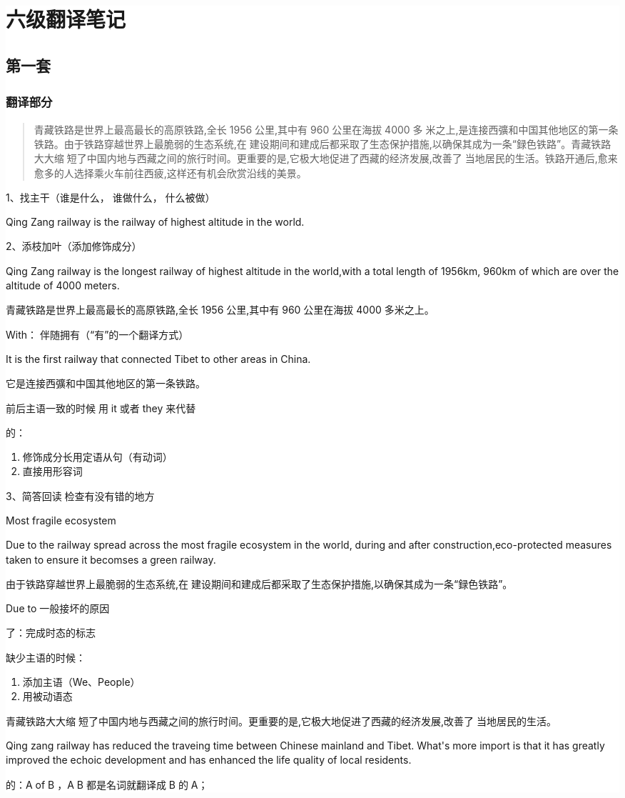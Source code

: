 # 六级翻译笔记

## 第一套

### 翻译部分

> 青藏铁路是世界上最高最长的高原铁路,全长 1956 公里,其中有 960 公里在海拔 4000 多 米之上,是连接西彍和中国其他地区的第一条铁路。由于铁路穿越世界上最脆弱的生态系统,在 建设期间和建成后都采取了生态保护措施,以确保其成为一条“録色铁路”。青藏铁路大大缩 短了中国内地与西藏之间的旅行时间。更重要的是,它极大地促进了西藏的经济发展,改善了 当地居民的生活。铁路开通后,愈来愈多的人选择乘火车前往西疲,这样还有机会欣赏沿线的美景。

1、找主干（谁是什么， 谁做什么， 什么被做）

Qing Zang railway is the railway of highest altitude in the world.

2、添枝加叶（添加修饰成分）

Qing Zang railway is the longest railway of highest altitude in the world,with a total length of 1956km, 960km of which are over the altitude of 4000 meters.

青藏铁路是世界上最高最长的高原铁路,全长 1956 公里,其中有 960 公里在海拔 4000 多米之上。

With： 伴随拥有（“有”的一个翻译方式）

It is the first railway that connected Tibet to other areas in China.

它是连接西彍和中国其他地区的第一条铁路。

前后主语一致的时候 用 it 或者 they 来代替

的：

1. 修饰成分长用定语从句（有动词）
2. 直接用形容词

3、简答回读 检查有没有错的地方

Most fragile ecosystem 

Due to the railway spread across the most fragile ecosystem in the world, during and after construction,eco-protected measures taken to ensure it becomses a green railway. 

由于铁路穿越世界上最脆弱的生态系统,在 建设期间和建成后都采取了生态保护措施,以确保其成为一条“録色铁路”。

Due to 一般接坏的原因

了：完成时态的标志

缺少主语的时候：

1. 添加主语（We、People）
2. 用被动语态

青藏铁路大大缩 短了中国内地与西藏之间的旅行时间。更重要的是,它极大地促进了西藏的经济发展,改善了 当地居民的生活。

Qing zang railway has reduced the traveing time between Chinese mainland and Tibet. What's more import is that it has greatly improved the echoic development and has enhanced the life quality of local residents.

的：A of  B ，A B 都是名词就翻译成 B 的 A；
